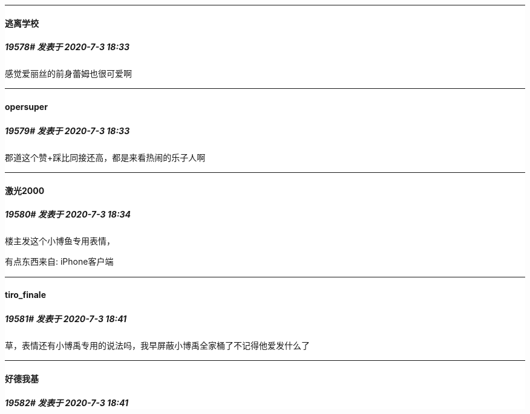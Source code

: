 

-----

####  逃离学校  
##### 19578#       发表于 2020-7-3 18:33




感觉爱丽丝的前身蕾姆也很可爱啊







-----

####  opersuper  
##### 19579#       发表于 2020-7-3 18:33




郡道这个赞+踩比同接还高，都是来看热闹的乐子人啊







-----

####  激光2000  
##### 19580#       发表于 2020-7-3 18:34




楼主发这个小博鱼专用表情，

有点东西来自: iPhone客户端







-----

####  tiro_finale  
##### 19581#       发表于 2020-7-3 18:41




草，表情还有小博禹专用的说法吗，我早屏蔽小博禹全家桶了不记得他爱发什么了







-----

####  好德我基  
##### 19582#       发表于 2020-7-3 18:41
